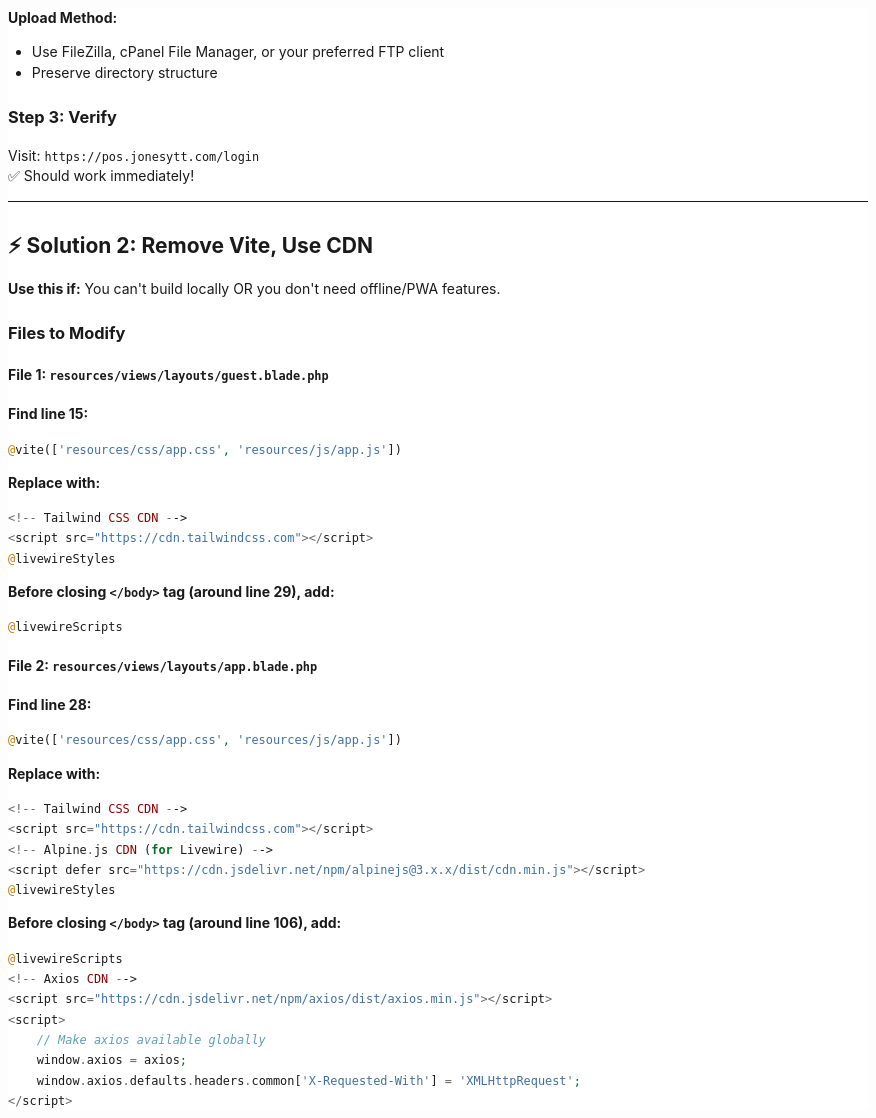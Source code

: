 **Upload Method:**
- Use FileZilla, cPanel File Manager, or your preferred FTP client
- Preserve directory structure

### Step 3: Verify

Visit: `https://pos.jonesytt.com/login`  
✅ Should work immediately!

---

## ⚡ Solution 2: Remove Vite, Use CDN

**Use this if:** You can't build locally OR you don't need offline/PWA features.

### Files to Modify

#### File 1: `resources/views/layouts/guest.blade.php`

**Find line 15:**
```php
@vite(['resources/css/app.css', 'resources/js/app.js'])
```

**Replace with:**
```php
<!-- Tailwind CSS CDN -->
<script src="https://cdn.tailwindcss.com"></script>
@livewireStyles
```

**Before closing `</body>` tag (around line 29), add:**
```php
@livewireScripts
```

#### File 2: `resources/views/layouts/app.blade.php`

**Find line 28:**
```php
@vite(['resources/css/app.css', 'resources/js/app.js'])
```

**Replace with:**
```php
<!-- Tailwind CSS CDN -->
<script src="https://cdn.tailwindcss.com"></script>
<!-- Alpine.js CDN (for Livewire) -->
<script defer src="https://cdn.jsdelivr.net/npm/alpinejs@3.x.x/dist/cdn.min.js"></script>
@livewireStyles
```

**Before closing `</body>` tag (around line 106), add:**
```php
@livewireScripts
<!-- Axios CDN -->
<script src="https://cdn.jsdelivr.net/npm/axios/dist/axios.min.js"></script>
<script>
    // Make axios available globally
    window.axios = axios;
    window.axios.defaults.headers.common['X-Requested-With'] = 'XMLHttpRequest';
</script>
```
